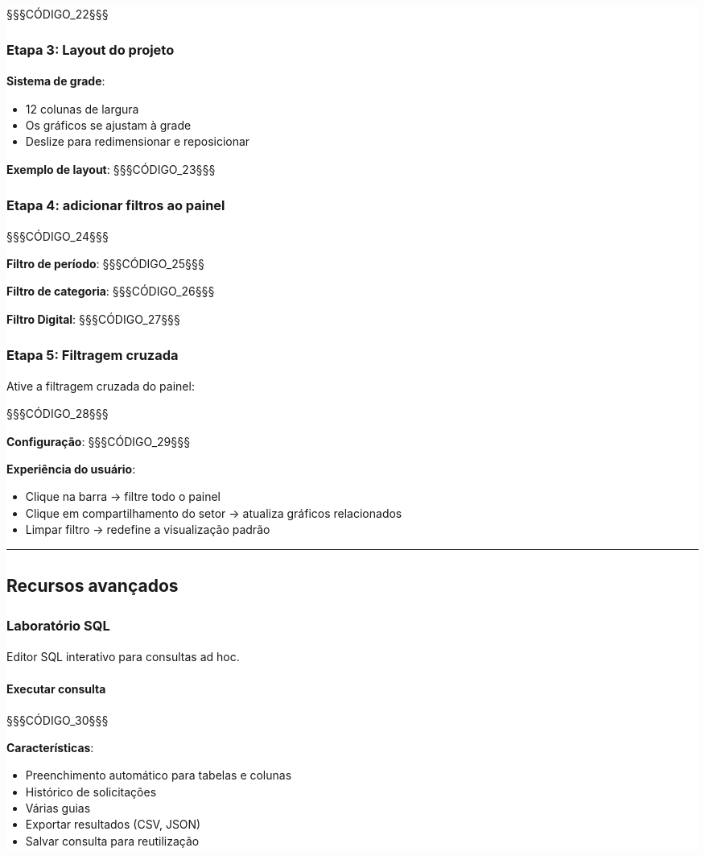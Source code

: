 §§§CÓDIGO_22§§§

### Etapa 3: Layout do projeto

**Sistema de grade**:
- 12 colunas de largura
- Os gráficos se ajustam à grade
- Deslize para redimensionar e reposicionar

**Exemplo de layout**:
§§§CÓDIGO_23§§§

### Etapa 4: adicionar filtros ao painel

§§§CÓDIGO_24§§§

**Filtro de período**:
§§§CÓDIGO_25§§§

**Filtro de categoria**:
§§§CÓDIGO_26§§§

**Filtro Digital**:
§§§CÓDIGO_27§§§

### Etapa 5: Filtragem cruzada

Ative a filtragem cruzada do painel:

§§§CÓDIGO_28§§§

**Configuração**:
§§§CÓDIGO_29§§§

**Experiência do usuário**:
- Clique na barra → filtre todo o painel
- Clique em compartilhamento do setor → atualiza gráficos relacionados
- Limpar filtro → redefine a visualização padrão

---

## Recursos avançados

### Laboratório SQL

Editor SQL interativo para consultas ad hoc.

#### Executar consulta

§§§CÓDIGO_30§§§

**Características**:
- Preenchimento automático para tabelas e colunas
- Histórico de solicitações
- Várias guias
- Exportar resultados (CSV, JSON)
- Salvar consulta para reutilização
